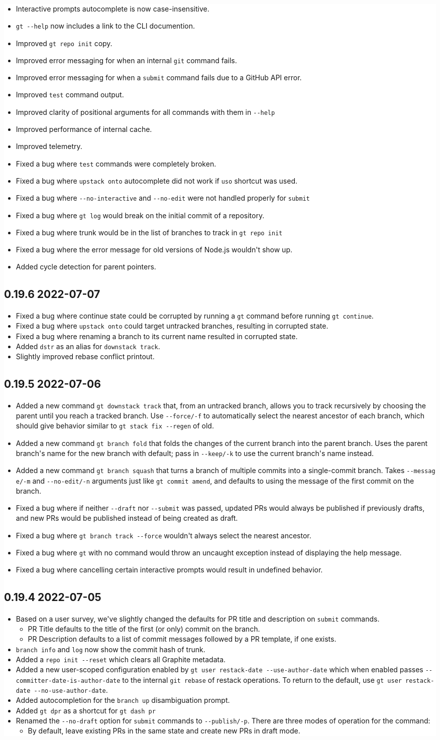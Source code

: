 - Interactive prompts autocomplete is now case-insensitive.
- `gt --help` now includes a link to the CLI documention.

- Improved `gt repo init` copy.
- Improved error messaging for when an internal `git` command fails.
- Improved error messaging for when a `submit` command fails due to a GitHub API error.
- Improved `test` command output.
- Improved clarity of positional arguments for all commands with them in `--help`
- Improved performance of internal cache.
- Improved telemetry.

- Fixed a bug where `test` commands were completely broken.
- Fixed a bug where `upstack onto` autocomplete did not work if `uso` shortcut was used.
- Fixed a bug where `--no-interactive` and `--no-edit` were not handled properly for `submit`
- Fixed a bug where `gt log` would break on the initial commit of a repository.
- Fixed a bug where trunk would be in the list of branches to track in `gt repo init`
- Fixed a bug where the error message for old versions of Node.js wouldn't show up.
- Added cycle detection for parent pointers.

## 0.19.6 2022-07-07

- Fixed a bug where continue state could be corrupted by running a `gt` command before running `gt continue`.
- Fixed a bug where `upstack onto` could target untracked branches, resulting in corrupted state.
- Fixed a bug where renaming a branch to its current name resulted in corrupted state.
- Added `dstr` as an alias for `downstack track`.
- Slightly improved rebase conflict printout.

## 0.19.5 2022-07-06

- Added a new command `gt downstack track` that, from an untracked branch, allows you to track recursively by choosing the parent until you reach a tracked branch. Use `--force/-f` to automatically select the nearest ancestor of each branch, which should give behavior similar to `gt stack fix --regen` of old.
- Added a new command `gt branch fold` that folds the changes of the current branch into the parent branch. Uses the parent branch's name for the new branch with default; pass in `--keep/-k` to use the current branch's name instead.
- Added a new command `gt branch squash` that turns a branch of multiple commits into a single-commit branch. Takes `--message/-m` and `--no-edit/-n` arguments just like `gt commit amend`, and defaults to using the message of the first commit on the branch.

- Fixed a bug where if neither `--draft` nor `--submit` was passed, updated PRs would always be published if previously drafts, and new PRs would be published instead of being created as draft.
- Fixed a bug where `gt branch track --force` wouldn't always select the nearest ancestor.
- Fixed a bug where `gt` with no command would throw an uncaught exception instead of displaying the help message.
- Fixed a bug where cancelling certain interactive prompts would result in undefined behavior.

## 0.19.4 2022-07-05

- Based on a user survey, we've slightly changed the defaults for PR title and description on `submit` commands.
  - PR Title defaults to the title of the first (or only) commit on the branch.
  - PR Description defaults to a list of commit messages followed by a PR template, if one exists.
- `branch info` and `log` now show the commit hash of trunk.
- Added a `repo init --reset` which clears all Graphite metadata.
- Added a new user-scoped configuration enabled by `gt user restack-date --use-author-date` which when enabled passes `--committer-date-is-author-date` to the internal `git rebase` of restack operations. To return to the default, use `gt user restack-date --no-use-author-date`.
- Added autocompletion for the `branch up` disambiguation prompt.
- Added `gt dpr` as a shortcut for `gt dash pr`
- Renamed the `--no-draft` option for `submit` commands to `--publish/-p`. There are three modes of operation for the command:
  - By default, leave existing PRs in the same state and create new PRs in draft mode.